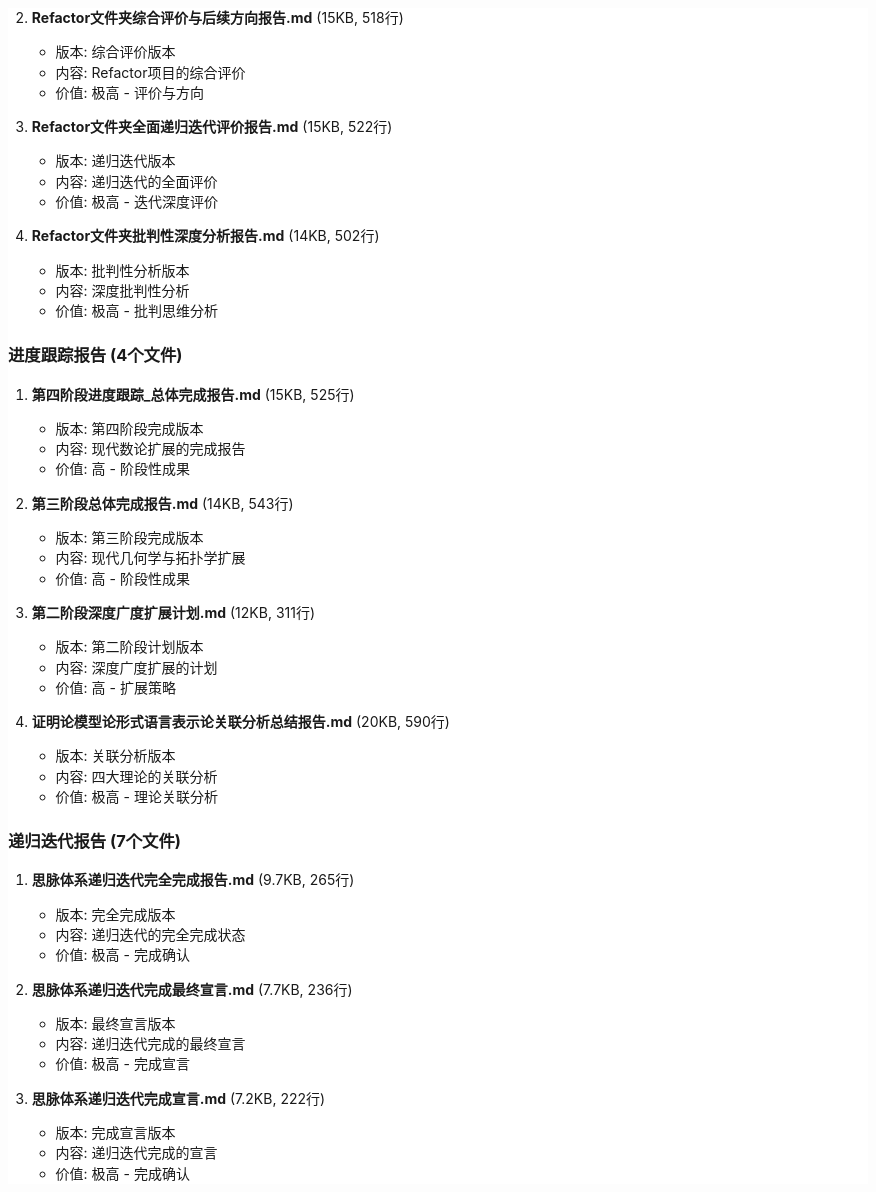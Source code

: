  2. **Refactor文件夹综合评价与后续方向报告.md** (15KB, 518行)
     - 版本: 综合评价版本
     - 内容: Refactor项目的综合评价
     - 价值: 极高 - 评价与方向

 3. **Refactor文件夹全面递归迭代评价报告.md** (15KB, 522行)
     - 版本: 递归迭代版本
     - 内容: 递归迭代的全面评价
     - 价值: 极高 - 迭代深度评价

 4. **Refactor文件夹批判性深度分析报告.md** (14KB, 502行)
     - 版本: 批判性分析版本
     - 内容: 深度批判性分析
     - 价值: 极高 - 批判思维分析

### 进度跟踪报告 (4个文件)

1. **第四阶段进度跟踪_总体完成报告.md** (15KB, 525行)

   - 版本: 第四阶段完成版本
   - 内容: 现代数论扩展的完成报告
   - 价值: 高 - 阶段性成果

2. **第三阶段总体完成报告.md** (14KB, 543行)

    - 版本: 第三阶段完成版本
    - 内容: 现代几何学与拓扑学扩展
    - 价值: 高 - 阶段性成果

3. **第二阶段深度广度扩展计划.md** (12KB, 311行)

    - 版本: 第二阶段计划版本
    - 内容: 深度广度扩展的计划
    - 价值: 高 - 扩展策略

4. **证明论模型论形式语言表示论关联分析总结报告.md** (20KB, 590行)

   - 版本: 关联分析版本
   - 内容: 四大理论的关联分析
   - 价值: 极高 - 理论关联分析

### 递归迭代报告 (7个文件)

1. **思脉体系递归迭代完全完成报告.md** (9.7KB, 265行)
    - 版本: 完全完成版本
    - 内容: 递归迭代的完全完成状态
    - 价值: 极高 - 完成确认

2. **思脉体系递归迭代完成最终宣言.md** (7.7KB, 236行)
    - 版本: 最终宣言版本
    - 内容: 递归迭代完成的最终宣言
    - 价值: 极高 - 完成宣言

3. **思脉体系递归迭代完成宣言.md** (7.2KB, 222行)
    - 版本: 完成宣言版本
    - 内容: 递归迭代完成的宣言
    - 价值: 极高 - 完成确认
